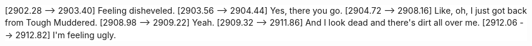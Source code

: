 [2902.28 --> 2903.40]  Feeling disheveled.
[2903.56 --> 2904.44]  Yes, there you go.
[2904.72 --> 2908.16]  Like, oh, I just got back from Tough Muddered.
[2908.98 --> 2909.22]  Yeah.
[2909.32 --> 2911.86]  And I look dead and there's dirt all over me.
[2912.06 --> 2912.82]  I'm feeling ugly.
